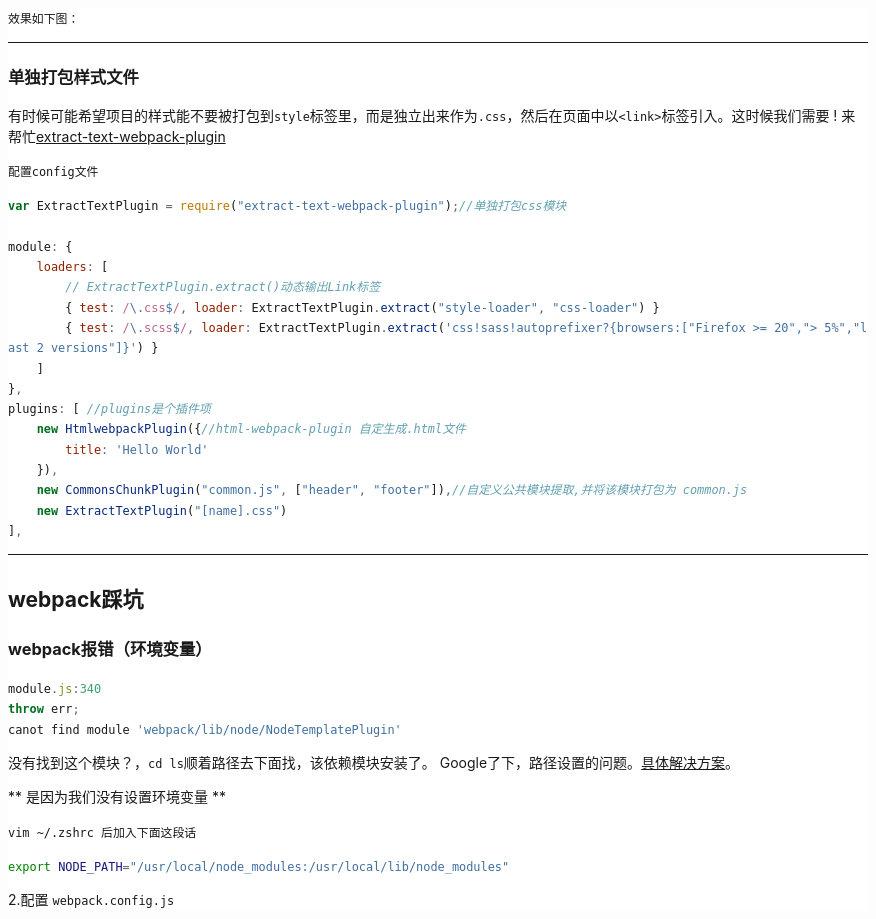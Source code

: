 `效果如下图：`
<img src="https://ohv0hyr4v.qnssl.com/D1FEFD58-7B5B-49FF-A4D2-681AEB0F8AB9.png" alt="">

----

### 单独打包样式文件
有时候可能希望项目的样式能不要被打包到`style`标签里，而是独立出来作为`.css`，然后在页面中以`<link>`标签引入。这时候我们需要 ! 来帮忙[extract-text-webpack-plugin](https://github.com/webpack/extract-text-webpack-plugin)


`配置config文件`
```js
var ExtractTextPlugin = require("extract-text-webpack-plugin");//单独打包css模块

module: {
    loaders: [
        // ExtractTextPlugin.extract()动态输出Link标签
        { test: /\.css$/, loader: ExtractTextPlugin.extract("style-loader", "css-loader") }
        { test: /\.scss$/, loader: ExtractTextPlugin.extract('css!sass!autoprefixer?{browsers:["Firefox >= 20","> 5%","last 2 versions"]}') }
    ]
},
plugins: [ //plugins是个插件项
    new HtmlwebpackPlugin({//html-webpack-plugin 自定生成.html文件
        title: 'Hello World'
    }),
    new CommonsChunkPlugin("common.js", ["header", "footer"]),//自定义公共模块提取,并将该模块打包为 common.js
    new ExtractTextPlugin("[name].css")
],
```
----

## webpack踩坑

### webpack报错（环境变量）
```js
module.js:340
throw err;
canot find module 'webpack/lib/node/NodeTemplatePlugin'
```

没有找到这个模块？，`cd ls`顺着路径去下面找，该依赖模块安装了。
Google了下，路径设置的问题。[具体解决方案](https://segmentfault.com/a/1190000002478924)。

** 是因为我们没有设置环境变量 **

` vim ~/.zshrc 后加入下面这段话 `
```bash
export NODE_PATH="/usr/local/node_modules:/usr/local/lib/node_modules"
```
2.配置 `webpack.config.js`


